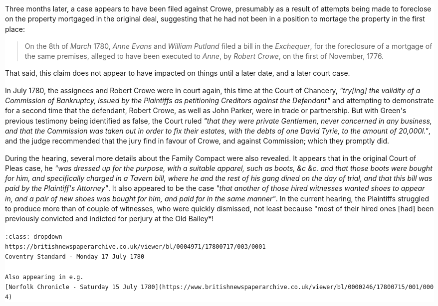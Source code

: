 Three months later, a case appears to have been filed against Crowe, presumably as a result of attempts being made to foreclose on the property mortgaged in the original deal, suggesting that he had not been in a position to mortage the property in the first place:

> On the 8th of *March* 1780, *Anne Evans* and *William Putland* filed a bill in the *Exchequer*, for the foreclosure of a mortgage of the same premises, alleged to have been executed to *Anne*, by *Robert Crowe*, on the first of November, 1776.

That said, this claim does not appear to have impacted on things until a later date, and a later court case.

In July 1780, the assignees and Robert Crowe were in court again, this time at the Court of Chancery, *"try[ing] the validity of a Commission of Bankruptcy, issued by the Plaintiffs as petitioning Creditors against the Defendant"* and attempting to demonstrate for a second time that the defendant, Robert Crowe, as well as John Parker, were in trade or partnership. But with Green's previous testimony being identified as false, the Court ruled *"that they were private Gentlemen, never concerned in any business, and that the Commission was taken out in order to fix their estates, with the debts of one David Tyrie, to the amount of 20,000l."*, and the judge recommended that the jury find in favour of Crowe, and against Commission; which they promptly did.

During the hearing, several more details about the Family Compact were also revealed. It appears that in the original Court of Pleas case, he *"was dressed up for the purpose, with a suitable apparel, such as boots, &c &c. and that those boots were bought for him, and specifically charged in a Tavern bill, where he and the rest of his gang dined on the day of trial, and that this bill was paid by the Plaintiff's Attorney"*. It also appeared to be the case *"that another of those hired witnesses wanted shoes to appear in, and a pair of new shoes was bought for him, and paid for in the same manner"*. In the current hearing, the Plaintiffs struggled to produce more than of couple of witnesses, who were quickly dismissed, not least because "most of their hired ones [had] been previously convicted and indicted for perjury at the Old Bailey*!

```{admonition} A remarkable case, July 1780
:class: dropdown
https://britishnewspaperarchive.co.uk/viewer/bl/0004971/17800717/003/0001
Coventry Standard - Monday 17 July 1780

Also appearing in e.g. 
[Norfolk Chronicle - Saturday 15 July 1780](https://www.britishnewspaperarchive.co.uk/viewer/bl/0000246/17800715/001/0004)

```